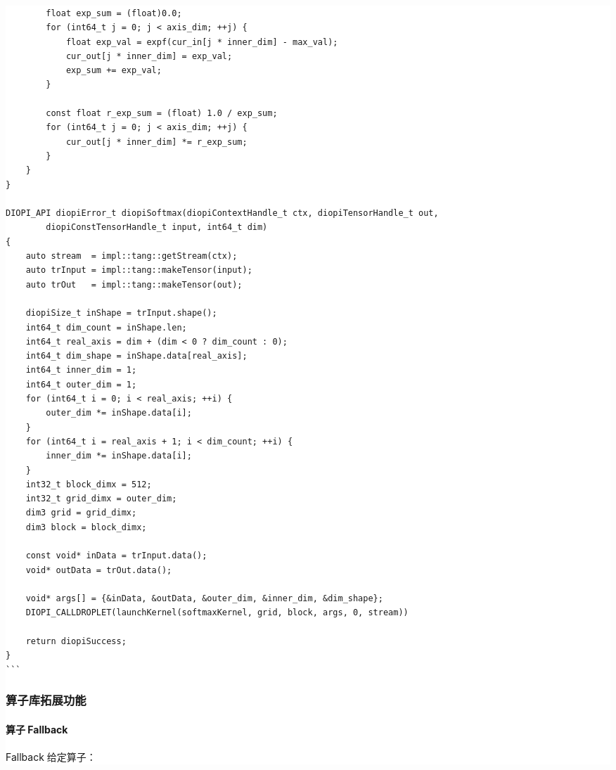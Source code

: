             float exp_sum = (float)0.0;
            for (int64_t j = 0; j < axis_dim; ++j) {
                float exp_val = expf(cur_in[j * inner_dim] - max_val);
                cur_out[j * inner_dim] = exp_val;
                exp_sum += exp_val;
            }

            const float r_exp_sum = (float) 1.0 / exp_sum;
            for (int64_t j = 0; j < axis_dim; ++j) {
                cur_out[j * inner_dim] *= r_exp_sum;
            }
        }
    }

    DIOPI_API diopiError_t diopiSoftmax(diopiContextHandle_t ctx, diopiTensorHandle_t out,
            diopiConstTensorHandle_t input, int64_t dim)
    {
        auto stream  = impl::tang::getStream(ctx);
        auto trInput = impl::tang::makeTensor(input);
        auto trOut   = impl::tang::makeTensor(out);

        diopiSize_t inShape = trInput.shape();
        int64_t dim_count = inShape.len;
        int64_t real_axis = dim + (dim < 0 ? dim_count : 0);
        int64_t dim_shape = inShape.data[real_axis];
        int64_t inner_dim = 1;
        int64_t outer_dim = 1;
        for (int64_t i = 0; i < real_axis; ++i) {
            outer_dim *= inShape.data[i];
        }
        for (int64_t i = real_axis + 1; i < dim_count; ++i) {
            inner_dim *= inShape.data[i];
        }
        int32_t block_dimx = 512;
        int32_t grid_dimx = outer_dim;
        dim3 grid = grid_dimx;
        dim3 block = block_dimx;

        const void* inData = trInput.data();
        void* outData = trOut.data();

        void* args[] = {&inData, &outData, &outer_dim, &inner_dim, &dim_shape};
        DIOPI_CALLDROPLET(launchKernel(softmaxKernel, grid, block, args, 0, stream))

        return diopiSuccess;
    }
    ```

### 算子库拓展功能

#### 算子 Fallback

Fallback 给定算子：
